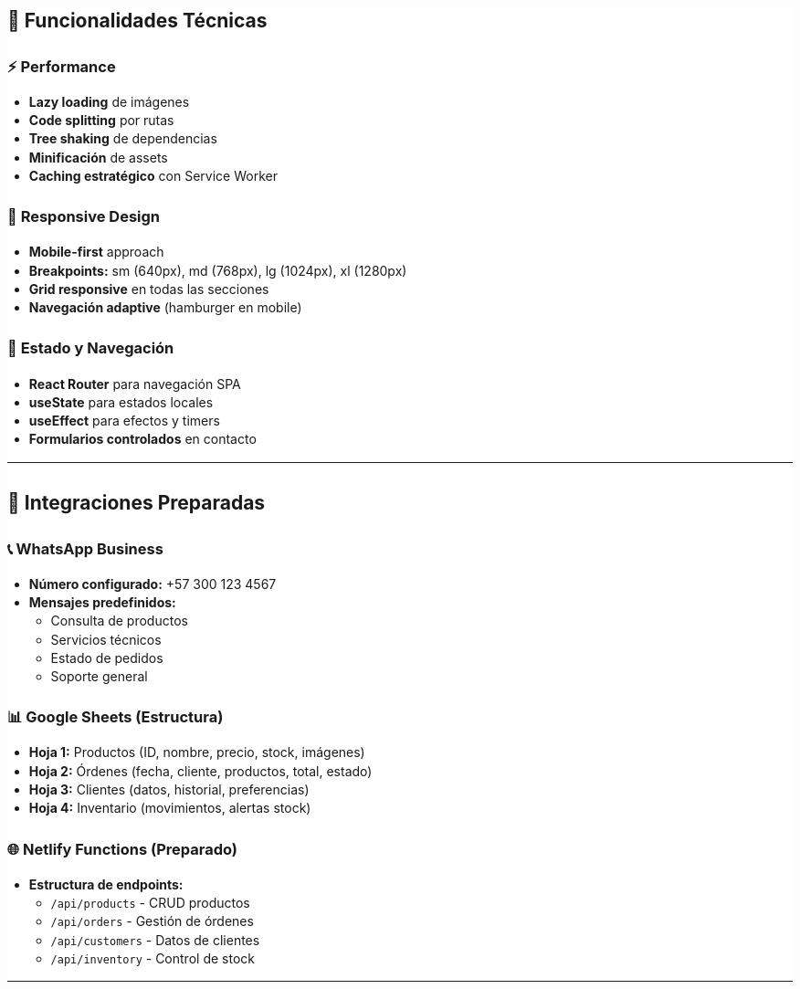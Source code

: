 
## 🔧 Funcionalidades Técnicas

### ⚡ **Performance**
- **Lazy loading** de imágenes
- **Code splitting** por rutas
- **Tree shaking** de dependencias
- **Minificación** de assets
- **Caching estratégico** con Service Worker

### 📱 **Responsive Design**
- **Mobile-first** approach
- **Breakpoints:** sm (640px), md (768px), lg (1024px), xl (1280px)
- **Grid responsive** en todas las secciones
- **Navegación adaptive** (hamburger en mobile)

### 🔄 **Estado y Navegación**
- **React Router** para navegación SPA
- **useState** para estados locales
- **useEffect** para efectos y timers
- **Formularios controlados** en contacto

---

## 🚀 Integraciones Preparadas

### 📞 **WhatsApp Business**
- **Número configurado:** +57 300 123 4567
- **Mensajes predefinidos:**
  - Consulta de productos
  - Servicios técnicos
  - Estado de pedidos
  - Soporte general

### 📊 **Google Sheets (Estructura)**
- **Hoja 1:** Productos (ID, nombre, precio, stock, imágenes)
- **Hoja 2:** Órdenes (fecha, cliente, productos, total, estado)
- **Hoja 3:** Clientes (datos, historial, preferencias)
- **Hoja 4:** Inventario (movimientos, alertas stock)

### 🌐 **Netlify Functions (Preparado)**
- **Estructura de endpoints:**
  - `/api/products` - CRUD productos
  - `/api/orders` - Gestión de órdenes
  - `/api/customers` - Datos de clientes
  - `/api/inventory` - Control de stock

---
